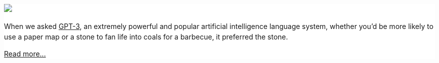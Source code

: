 <img class="type:primaryImage" src="https://i.kinja-img.com/gawker-media/image/upload/s--xDvJDpRj--/c_fit,fl_progressive,q_80,w_636/2785788177a688a1d67426a89a33ad39.jpg" /><p>When we asked <a href="https://openai.com/blog/gpt-3-apps/" rel="noopener noreferrer" target="_blank">GPT-3</a>, an extremely powerful and popular artificial intelligence language system, whether you’d be more likely to use a paper map or a stone to fan life into coals for a barbecue, it preferred the stone.</p><p><a href="https://gizmodo.com/chatgpt-ai-openai-no-body-no-understanding-1850313233">Read more...</a></p>

